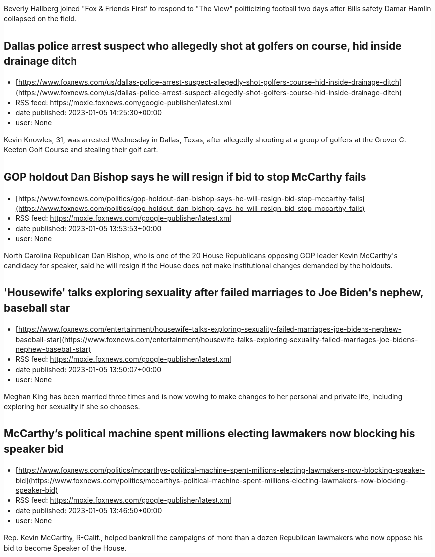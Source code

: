 Beverly Hallberg joined "Fox & Friends First' to respond to "The View" politicizing football two days after Bills safety Damar Hamlin collapsed on the field.

## Dallas police arrest suspect who allegedly shot at golfers on course, hid inside drainage ditch
 - [https://www.foxnews.com/us/dallas-police-arrest-suspect-allegedly-shot-golfers-course-hid-inside-drainage-ditch](https://www.foxnews.com/us/dallas-police-arrest-suspect-allegedly-shot-golfers-course-hid-inside-drainage-ditch)
 - RSS feed: https://moxie.foxnews.com/google-publisher/latest.xml
 - date published: 2023-01-05 14:25:30+00:00
 - user: None

Kevin Knowles, 31, was arrested Wednesday in Dallas, Texas, after allegedly shooting at a group of golfers at the Grover C. Keeton Golf Course and stealing their golf cart.

## GOP holdout Dan Bishop says he will resign if bid to stop McCarthy fails
 - [https://www.foxnews.com/politics/gop-holdout-dan-bishop-says-he-will-resign-bid-stop-mccarthy-fails](https://www.foxnews.com/politics/gop-holdout-dan-bishop-says-he-will-resign-bid-stop-mccarthy-fails)
 - RSS feed: https://moxie.foxnews.com/google-publisher/latest.xml
 - date published: 2023-01-05 13:53:53+00:00
 - user: None

North Carolina Republican Dan Bishop, who is one of the 20 House Republicans opposing GOP leader Kevin McCarthy's candidacy for speaker, said he will resign if the House does not make institutional changes demanded by the holdouts.

## 'Housewife' talks exploring sexuality after failed marriages to Joe Biden's nephew, baseball star
 - [https://www.foxnews.com/entertainment/housewife-talks-exploring-sexuality-failed-marriages-joe-bidens-nephew-baseball-star](https://www.foxnews.com/entertainment/housewife-talks-exploring-sexuality-failed-marriages-joe-bidens-nephew-baseball-star)
 - RSS feed: https://moxie.foxnews.com/google-publisher/latest.xml
 - date published: 2023-01-05 13:50:07+00:00
 - user: None

Meghan King has been married three times and is now vowing to make changes to her personal and private life, including exploring her sexuality if she so chooses.

## McCarthy’s political machine spent millions electing lawmakers now blocking his speaker bid
 - [https://www.foxnews.com/politics/mccarthys-political-machine-spent-millions-electing-lawmakers-now-blocking-speaker-bid](https://www.foxnews.com/politics/mccarthys-political-machine-spent-millions-electing-lawmakers-now-blocking-speaker-bid)
 - RSS feed: https://moxie.foxnews.com/google-publisher/latest.xml
 - date published: 2023-01-05 13:46:50+00:00
 - user: None

Rep. Kevin McCarthy, R-Calif., helped bankroll the campaigns of more than a dozen Republican lawmakers who now oppose his bid to become Speaker of the House.
